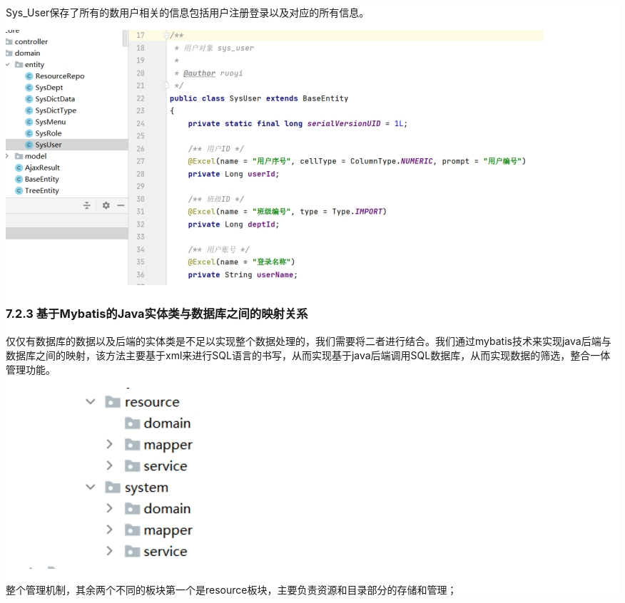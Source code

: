 Sys_User保存了所有的数用户相关的信息包括用户注册登录以及对应的所有信息。

![img](./pic/wps255.jpg) 

### 7.2.3 基于Mybatis的Java实体类与数据库之间的映射关系

仅仅有数据库的数据以及后端的实体类是不足以实现整个数据处理的，我们需要将二者进行结合。我们通过mybatis技术来实现java后端与数据库之间的映射，该方法主要基于xml来进行SQL语言的书写，从而实现基于java后端调用SQL数据库，从而实现数据的筛选，整合一体管理功能。

![img](./pic/wps256.jpg) 

整个管理机制，其余两个不同的板块第一个是resource板块，主要负责资源和目录部分的存储和管理；
